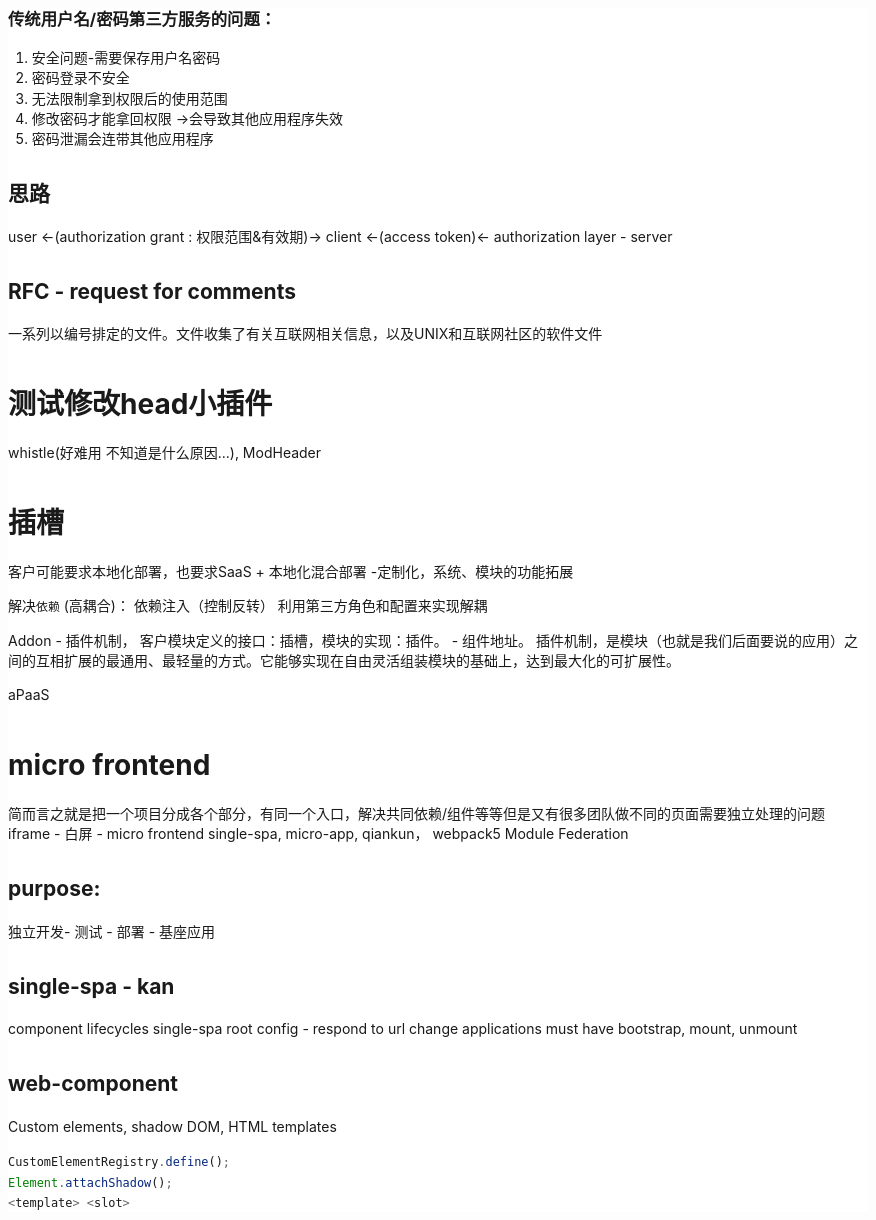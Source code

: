 ### 传统用户名/密码第三方服务的问题：  
1. 安全问题-需要保存用户名密码  
2. 密码登录不安全  
3. 无法限制拿到权限后的使用范围  
4. 修改密码才能拿回权限 ->会导致其他应用程序失效  
5. 密码泄漏会连带其他应用程序  

## 思路
user <-(authorization grant : 权限范围&有效期)-> client <-(access token)<-  authorization layer - server



## RFC - request for comments
一系列以编号排定的文件。文件收集了有关互联网相关信息，以及UNIX和互联网社区的软件文件

# 测试修改head小插件
whistle(好难用 不知道是什么原因...), ModHeader

# 插槽 
客户可能要求本地化部署，也要求SaaS + 本地化混合部署
-定制化，系统、模块的功能拓展

解决`依赖` (高耦合)：
依赖注入（控制反转）
利用第三方角色和配置来实现解耦

Addon - 插件机制， 客户模块定义的接口：插槽，模块的实现：插件。 - 组件地址。
插件机制，是模块（也就是我们后面要说的应用）之间的互相扩展的最通用、最轻量的方式。它能够实现在自由灵活组装模块的基础上，达到最大化的可扩展性。

aPaaS


# micro frontend
简而言之就是把一个项目分成各个部分，有同一个入口，解决共同依赖/组件等等但是又有很多团队做不同的页面需要独立处理的问题  
iframe - 白屏 - micro frontend
single-spa, micro-app, qiankun， webpack5 Module Federation
## purpose:
独立开发- 测试 - 部署 - 基座应用
## single-spa - kan

component lifecycles
single-spa root config   - respond to url change
applications must have bootstrap, mount, unmount

## web-component
Custom elements, shadow DOM, HTML templates
```javascript
CustomElementRegistry.define();
Element.attachShadow();
<template> <slot>
```
